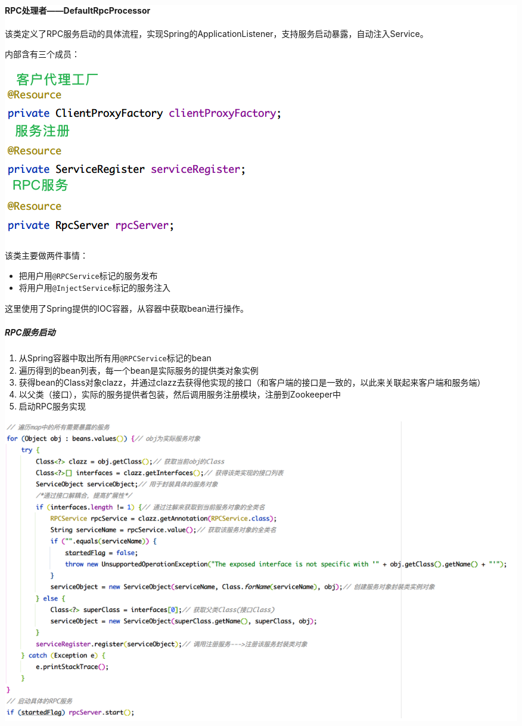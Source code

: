 #### RPC处理者——DefaultRpcProcessor

该类定义了RPC服务启动的具体流程，实现Spring的ApplicationListener，支持服务启动暴露，自动注入Service。

内部含有三个成员：

![image-20210826111416550](README.assets/image-20210826111416550.png)

该类主要做两件事情：

- 把用户用`@RPCService`标记的服务发布
- 将用户用`@InjectService`标记的服务注入

这里使用了Spring提供的IOC容器，从容器中获取bean进行操作。

##### RPC服务启动

1. 从Spring容器中取出所有用`@RPCService`标记的bean
2. 遍历得到的bean列表，每一个bean是实际服务的提供类对象实例
3. 获得bean的Class对象clazz，并通过clazz去获得他实现的接口（和客户端的接口是一致的，以此来关联起来客户端和服务端）
4. 以父类（接口），实际的服务提供者包装，然后调用服务注册模块，注册到Zookeeper中
5. 启动RPC服务实现

![image-20210826125935419](README.assets/image-20210826125935419.png)
